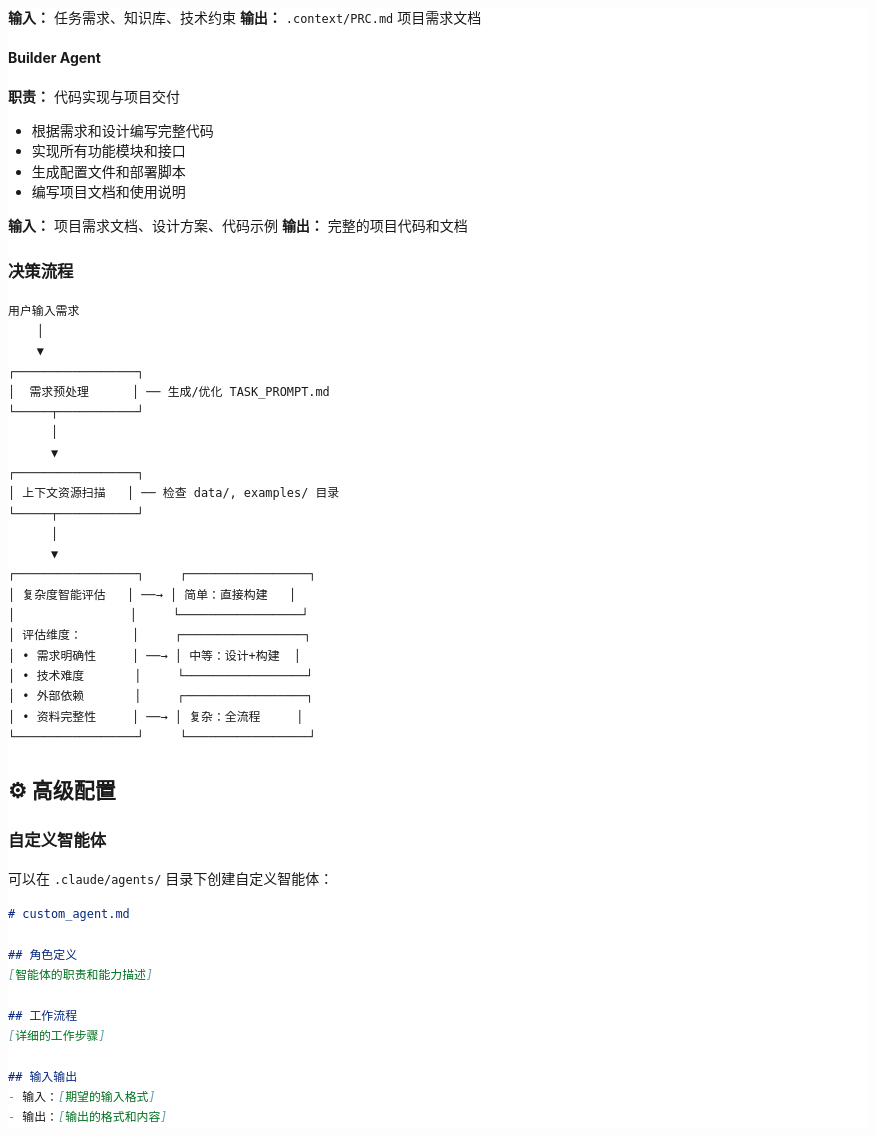 **输入：** 任务需求、知识库、技术约束
**输出：** `.context/PRC.md` 项目需求文档

#### Builder Agent
**职责：** 代码实现与项目交付
- 根据需求和设计编写完整代码
- 实现所有功能模块和接口
- 生成配置文件和部署脚本
- 编写项目文档和使用说明

**输入：** 项目需求文档、设计方案、代码示例
**输出：** 完整的项目代码和文档

### 决策流程

```
用户输入需求
    │
    ▼
┌─────────────────┐
│  需求预处理      │ ── 生成/优化 TASK_PROMPT.md
└─────┬───────────┘
      │
      ▼
┌─────────────────┐
│ 上下文资源扫描   │ ── 检查 data/, examples/ 目录
└─────┬───────────┘
      │
      ▼
┌─────────────────┐     ┌─────────────────┐
│ 复杂度智能评估   │ ──→ │ 简单：直接构建   │
│                │     └─────────────────┘
│ 评估维度：       │     ┌─────────────────┐
│ • 需求明确性     │ ──→ │ 中等：设计+构建  │
│ • 技术难度       │     └─────────────────┘
│ • 外部依赖       │     ┌─────────────────┐
│ • 资料完整性     │ ──→ │ 复杂：全流程     │
└─────────────────┘     └─────────────────┘
```

## ⚙️ 高级配置

### 自定义智能体

可以在 `.claude/agents/` 目录下创建自定义智能体：

```markdown
# custom_agent.md

## 角色定义
[智能体的职责和能力描述]

## 工作流程
[详细的工作步骤]

## 输入输出
- 输入：[期望的输入格式]
- 输出：[输出的格式和内容]
```
